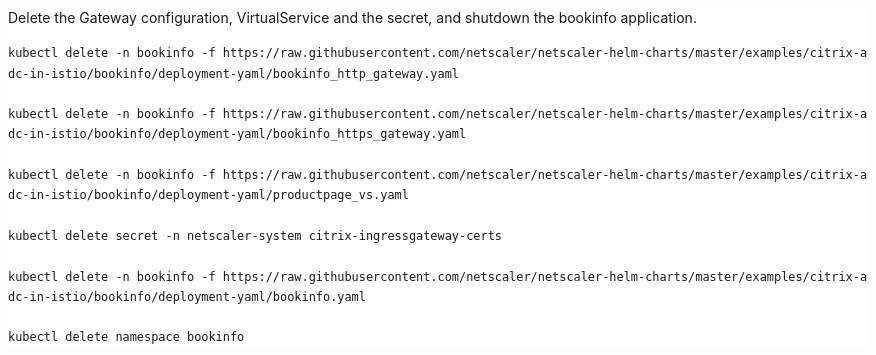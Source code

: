 Delete the Gateway configuration, VirtualService and the secret, and shutdown the bookinfo application.

```
kubectl delete -n bookinfo -f https://raw.githubusercontent.com/netscaler/netscaler-helm-charts/master/examples/citrix-adc-in-istio/bookinfo/deployment-yaml/bookinfo_http_gateway.yaml

kubectl delete -n bookinfo -f https://raw.githubusercontent.com/netscaler/netscaler-helm-charts/master/examples/citrix-adc-in-istio/bookinfo/deployment-yaml/bookinfo_https_gateway.yaml

kubectl delete -n bookinfo -f https://raw.githubusercontent.com/netscaler/netscaler-helm-charts/master/examples/citrix-adc-in-istio/bookinfo/deployment-yaml/productpage_vs.yaml

kubectl delete secret -n netscaler-system citrix-ingressgateway-certs

kubectl delete -n bookinfo -f https://raw.githubusercontent.com/netscaler/netscaler-helm-charts/master/examples/citrix-adc-in-istio/bookinfo/deployment-yaml/bookinfo.yaml

kubectl delete namespace bookinfo
```
